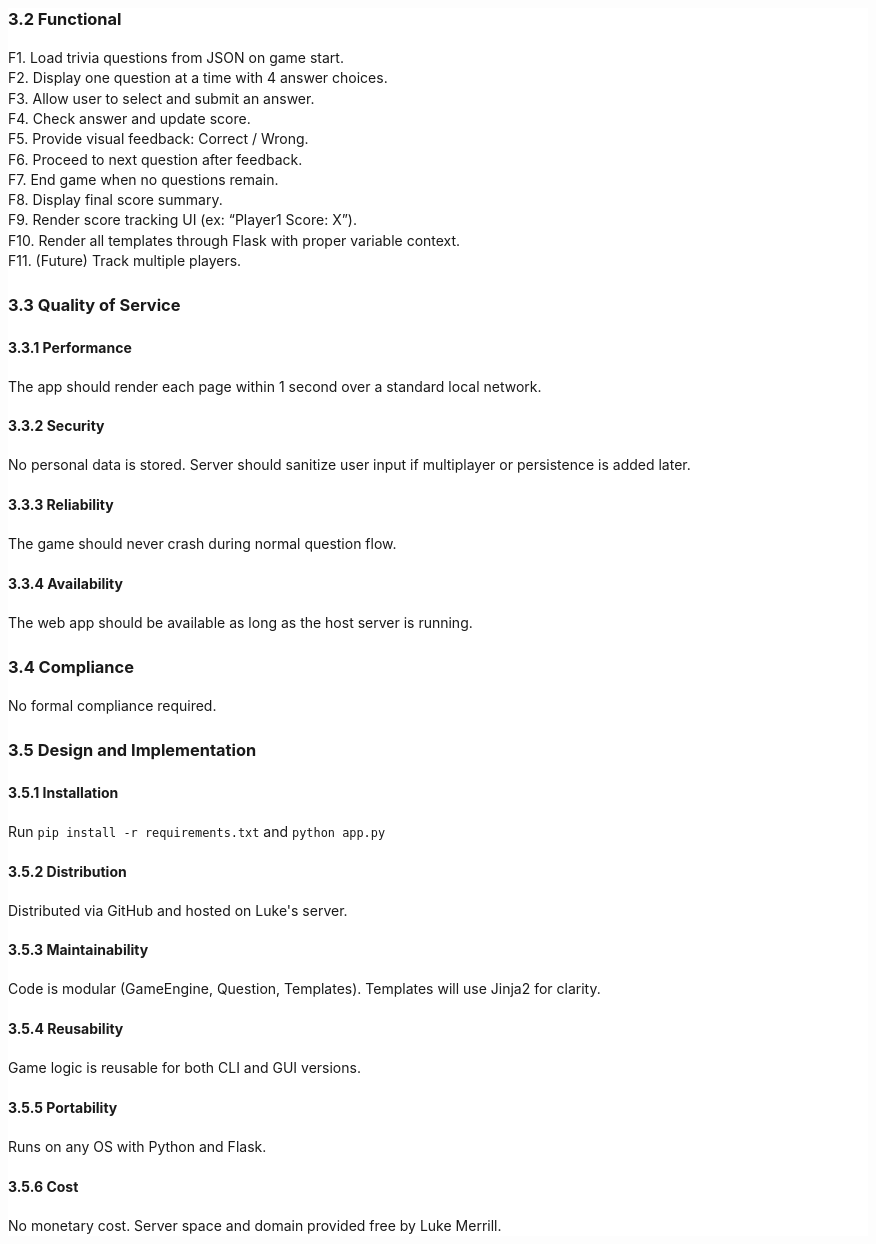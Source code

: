 ### 3.2 Functional
F1. Load trivia questions from JSON on game start.  
F2. Display one question at a time with 4 answer choices.  
F3. Allow user to select and submit an answer.  
F4. Check answer and update score.  
F5. Provide visual feedback: Correct / Wrong.  
F6. Proceed to next question after feedback.  
F7. End game when no questions remain.  
F8. Display final score summary.  
F9. Render score tracking UI (ex: “Player1 Score: X”).  
F10. Render all templates through Flask with proper variable context.  
F11. (Future) Track multiple players.

### 3.3 Quality of Service

#### 3.3.1 Performance
The app should render each page within 1 second over a standard local network.

#### 3.3.2 Security
No personal data is stored. Server should sanitize user input if multiplayer or persistence is added later.

#### 3.3.3 Reliability
The game should never crash during normal question flow.

#### 3.3.4 Availability
The web app should be available as long as the host server is running.

### 3.4 Compliance
No formal compliance required.

### 3.5 Design and Implementation

#### 3.5.1 Installation
Run `pip install -r requirements.txt` and `python app.py`

#### 3.5.2 Distribution
Distributed via GitHub and hosted on Luke's server.

#### 3.5.3 Maintainability
Code is modular (GameEngine, Question, Templates). Templates will use Jinja2 for clarity.

#### 3.5.4 Reusability
Game logic is reusable for both CLI and GUI versions.

#### 3.5.5 Portability
Runs on any OS with Python and Flask.

#### 3.5.6 Cost
No monetary cost. Server space and domain provided free by Luke Merrill.
